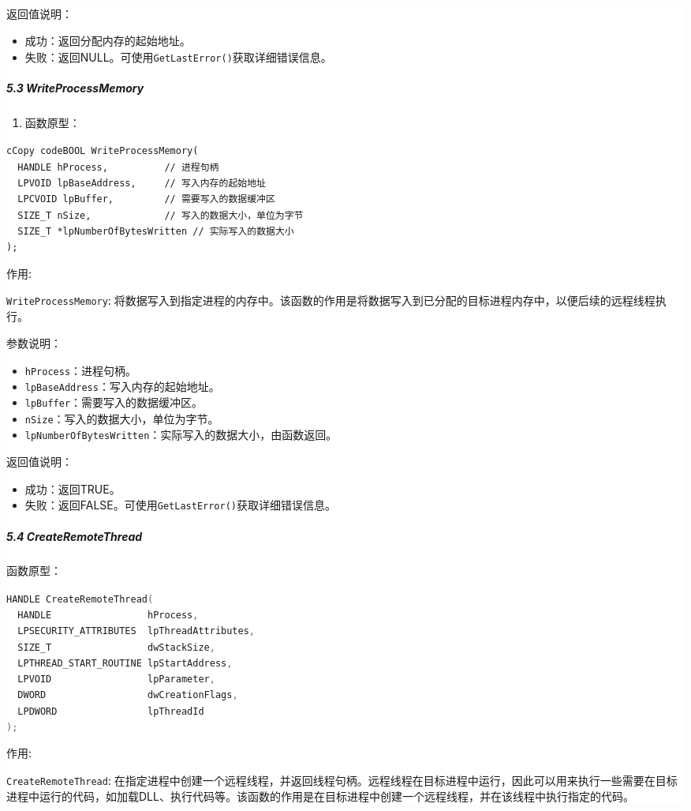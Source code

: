 返回值说明：

- 成功：返回分配内存的起始地址。
- 失败：返回NULL。可使用`GetLastError()`获取详细错误信息。



##### 5.3 WriteProcessMemory

1. 函数原型：

```
cCopy codeBOOL WriteProcessMemory(
  HANDLE hProcess,          // 进程句柄
  LPVOID lpBaseAddress,     // 写入内存的起始地址
  LPCVOID lpBuffer,         // 需要写入的数据缓冲区
  SIZE_T nSize,             // 写入的数据大小，单位为字节
  SIZE_T *lpNumberOfBytesWritten // 实际写入的数据大小
);
```

作用:

`WriteProcessMemory`: 将数据写入到指定进程的内存中。该函数的作用是将数据写入到已分配的目标进程内存中，以便后续的远程线程执行。

参数说明：

- `hProcess`：进程句柄。
- `lpBaseAddress`：写入内存的起始地址。
- `lpBuffer`：需要写入的数据缓冲区。
- `nSize`：写入的数据大小，单位为字节。
- `lpNumberOfBytesWritten`：实际写入的数据大小，由函数返回。

返回值说明：

- 成功：返回TRUE。
- 失败：返回FALSE。可使用`GetLastError()`获取详细错误信息。



##### 5.4 CreateRemoteThread

函数原型：

```C++
HANDLE CreateRemoteThread(
  HANDLE                 hProcess,
  LPSECURITY_ATTRIBUTES  lpThreadAttributes,
  SIZE_T                 dwStackSize,
  LPTHREAD_START_ROUTINE lpStartAddress,
  LPVOID                 lpParameter,
  DWORD                  dwCreationFlags,
  LPDWORD                lpThreadId
);
```

作用:

`CreateRemoteThread`: 在指定进程中创建一个远程线程，并返回线程句柄。远程线程在目标进程中运行，因此可以用来执行一些需要在目标进程中运行的代码，如加载DLL、执行代码等。该函数的作用是在目标进程中创建一个远程线程，并在该线程中执行指定的代码。
